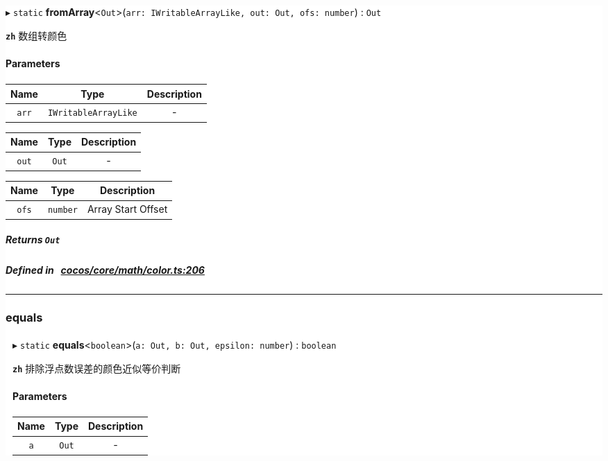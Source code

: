 ▸ `static`  **fromArray**<`Out`\>(`arr: IWritableArrayLike, out: Out, ofs: number`) : `Out`




**`zh`** 数组转颜色








#### Parameters

| Name | Type | Description |
| :------: | :------: | :------: |
| `arr` | `IWritableArrayLike` | - |

| Name | Type | Description |
| :------: | :------: | :------: |
| `out` | `Out` | - |

| Name | Type | Description |
| :------: | :------: | :------: |
| `ofs` | `number` | Array Start Offset  |



##### Returns `Out`




</div>

##### Defined in &nbsp;   [cocos/core/math/color.ts:206](https://github.com/cocos-creator/engine/blob/c7bf6b8a9/cocos/core/math/color.ts#L206)&nbsp;
___
### equals
<div style="margin-left: 10px;">

▸ `static`  **equals**<`boolean`\>(`a: Out, b: Out, epsilon: number`) : `boolean`




**`zh`** 排除浮点数误差的颜色近似等价判断









#### Parameters

| Name | Type | Description |
| :------: | :------: | :------: |
| `a` | `Out` | - |
